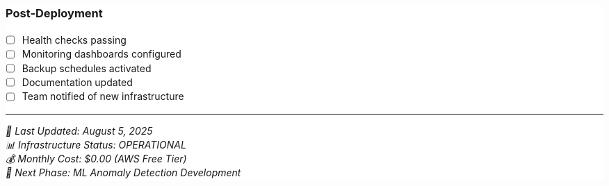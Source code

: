 ### **Post-Deployment**
- [ ] Health checks passing
- [ ] Monitoring dashboards configured
- [ ] Backup schedules activated
- [ ] Documentation updated
- [ ] Team notified of new infrastructure

---

*📅 Last Updated: August 5, 2025*  
*📊 Infrastructure Status: OPERATIONAL*  
*💰 Monthly Cost: $0.00 (AWS Free Tier)*  
*🎯 Next Phase: ML Anomaly Detection Development*
